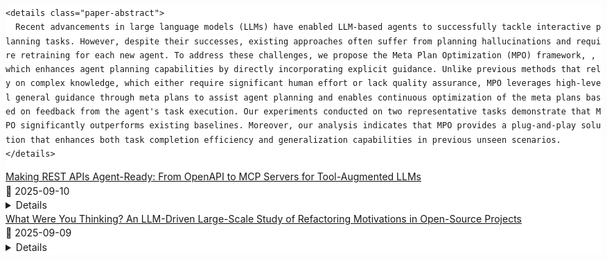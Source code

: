     <details class="paper-abstract">
      Recent advancements in large language models (LLMs) have enabled LLM-based agents to successfully tackle interactive planning tasks. However, despite their successes, existing approaches often suffer from planning hallucinations and require retraining for each new agent. To address these challenges, we propose the Meta Plan Optimization (MPO) framework, , which enhances agent planning capabilities by directly incorporating explicit guidance. Unlike previous methods that rely on complex knowledge, which either require significant human effort or lack quality assurance, MPO leverages high-level general guidance through meta plans to assist agent planning and enables continuous optimization of the meta plans based on feedback from the agent's task execution. Our experiments conducted on two representative tasks demonstrate that MPO significantly outperforms existing baselines. Moreover, our analysis indicates that MPO provides a plug-and-play solution that enhances both task completion efficiency and generalization capabilities in previous unseen scenarios.
    </details>
</div>
<div class="paper-card">
    <div class="paper-title"><a href="http://arxiv.org/abs/2507.16044v3">Making REST APIs Agent-Ready: From OpenAPI to MCP Servers for Tool-Augmented LLMs</a></div>
    <div class="paper-meta">
      📅 2025-09-10
    </div>
    <details class="paper-abstract">
      Large Language Models (LLMs) are evolving from passive text generators into active agents that invoke external tools. To support this shift, scalable protocols for tool integration are essential. The Model Context Protocol (MCP), introduced by Anthropic in 2024, offers a schema-driven standard for dynamic tool discovery and invocation. Yet, building MCP servers remains manual and repetitive, requiring developers to write glue code, handle authentication, and configure schemas by hand-replicating much of the integration effort MCP aims to eliminate. This paper investigates whether MCP server construction can be meaningfully automated. We begin by analyzing adoption trends: among 22,000+ MCP-tagged GitHub repositories created within six months of release, fewer than 5% include servers, typically small, single-maintainer projects dominated by repetitive scaffolding. To address this gap, we present AutoMCP, a compiler that generates MCP servers from OpenAPI 2.0/3.0 specifications. AutoMCP parses REST API definitions and produces complete server implementations, including schema registration and authentication handling. We evaluate AutoMCP on 50 real-world APIs spanning 5,066 endpoints across over 10 domains. From a stratified sample of 1,023 tool calls, 76.5% succeeded out of the box. Manual failure analysis revealed five recurring issues, all attributable to inconsistencies or omissions in the OpenAPI contracts. After minor fixes, averaging 19 lines of spec changes per API, AutoMCP achieved 99.9% success. Our findings (i) analyze MCP adoption and quantify the cost of manual server development, (ii) demonstrate that OpenAPI specifications, despite quality issues, enable near-complete MCP server automation, and (iii) contribute a corpus of 5,066 callable tools along with insights on repairing common specification flaws.
    </details>
</div>
<div class="paper-card">
    <div class="paper-title"><a href="http://arxiv.org/abs/2509.07763v1">What Were You Thinking? An LLM-Driven Large-Scale Study of Refactoring Motivations in Open-Source Projects</a></div>
    <div class="paper-meta">
      📅 2025-09-09
    </div>
    <details class="paper-abstract">